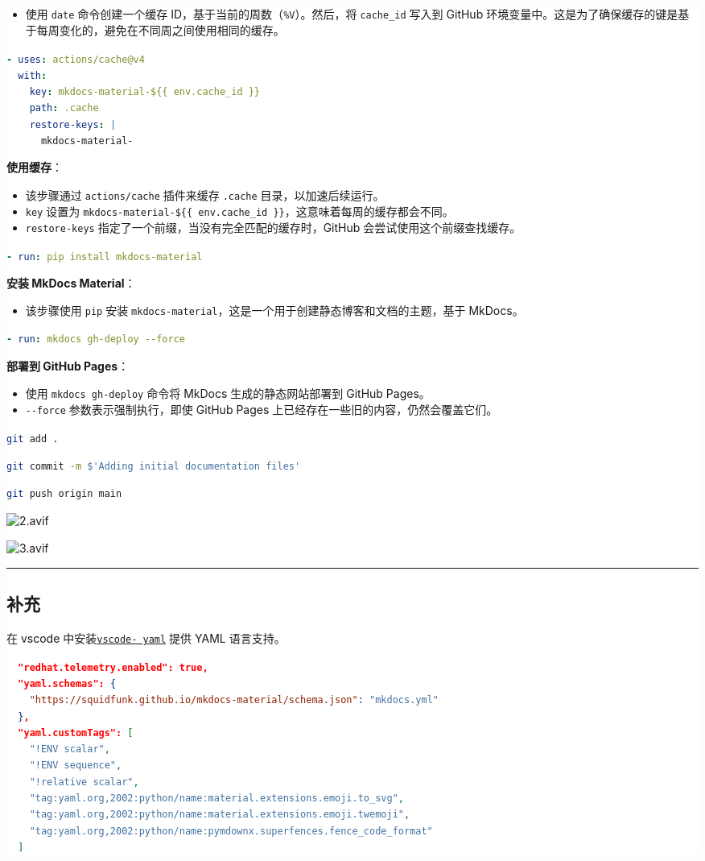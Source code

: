 - 使用 `date` 命令创建一个缓存 ID，基于当前的周数（`%V`）。然后，将 `cache_id` 写入到 GitHub 环境变量中。这是为了确保缓存的键是基于每周变化的，避免在不同周之间使用相同的缓存。

```yaml
- uses: actions/cache@v4
  with:
    key: mkdocs-material-${{ env.cache_id }}
    path: .cache
    restore-keys: |
      mkdocs-material-
```

**使用缓存**：

- 该步骤通过 `actions/cache` 插件来缓存 `.cache` 目录，以加速后续运行。
- `key` 设置为 `mkdocs-material-${{ env.cache_id }}`，这意味着每周的缓存都会不同。
- `restore-keys` 指定了一个前缀，当没有完全匹配的缓存时，GitHub 会尝试使用这个前缀查找缓存。

```yaml
- run: pip install mkdocs-material
```

**安装 MkDocs Material**：

- 该步骤使用 `pip` 安装 `mkdocs-material`，这是一个用于创建静态博客和文档的主题，基于 MkDocs。

```yaml
- run: mkdocs gh-deploy --force
```

**部署到 GitHub Pages**：

- 使用 `mkdocs gh-deploy` 命令将 MkDocs 生成的静态网站部署到 GitHub Pages。
- `--force` 参数表示强制执行，即使 GitHub Pages 上已经存在一些旧的内容，仍然会覆盖它们。

```bash
git add .
```

```bash
git commit -m $'Adding initial documentation files'
```

```bash
git push origin main
```

![2.avif](../../assets/init_blog/2.avif)

![3.avif](../../assets/init_blog/3.avif)

---

## 补充

在 vscode 中安装[`vscode- yaml`](https://marketplace.visualstudio.com/items?itemName=redhat.vscode-yaml) 提供 YAML 语言支持。

```json
  "redhat.telemetry.enabled": true,
  "yaml.schemas": {
    "https://squidfunk.github.io/mkdocs-material/schema.json": "mkdocs.yml"
  },
  "yaml.customTags": [
    "!ENV scalar",
    "!ENV sequence",
    "!relative scalar",
    "tag:yaml.org,2002:python/name:material.extensions.emoji.to_svg",
    "tag:yaml.org,2002:python/name:material.extensions.emoji.twemoji",
    "tag:yaml.org,2002:python/name:pymdownx.superfences.fence_code_format"
  ]
```